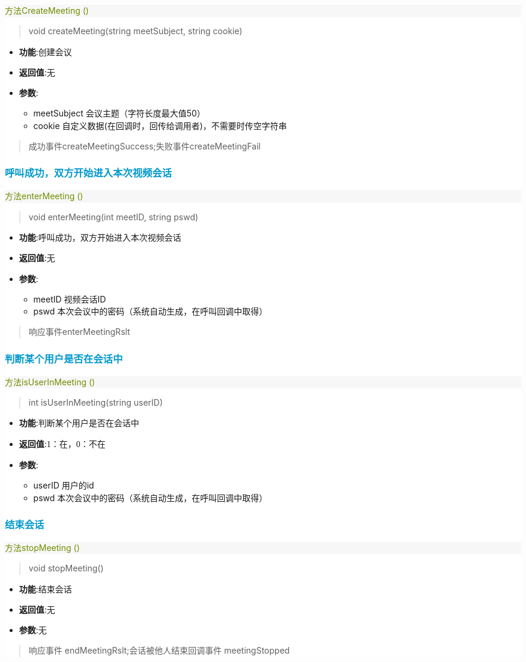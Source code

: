 <p style="background:#f7f7f7;color:#718c00">方法CreateMeeting ()</p>

>void createMeeting(string meetSubject,  string cookie)

- **功能**:创建会议

- **返回值**:无

- **参数**:
  + meetSubject 会议主题（字符长度最大值50）
  + cookie 自定义数据(在回调时，回传给调用者)，不需要时传空字符串

>成功事件createMeetingSuccess;失败事件createMeetingFail


### <font color="#0099cc">呼叫成功，双方开始进入本次视频会话</font>

<p style="background:#f7f7f7;color:#718c00">方法enterMeeting  ()</p>

>void enterMeeting(int meetID, string pswd)

- **功能**:呼叫成功，双方开始进入本次视频会话

- **返回值**:无

- **参数**:
  + meetID  视频会话ID
  + pswd 本次会议中的密码（系统自动生成，在呼叫回调中取得）

>响应事件enterMeetingRslt


### <font color="#0099cc">判断某个用户是否在会话中</font>

<p style="background:#f7f7f7;color:#718c00">方法isUserInMeeting ()</p>

>int isUserInMeeting(string userID)

- **功能**:判断某个用户是否在会话中

- **返回值**:<font face="微软雅黑">1：在，0：不在</font>

- **参数**:
  + userID 用户的id
  + pswd 本次会议中的密码（系统自动生成，在呼叫回调中取得）


### <font color="#0099cc">结束会话</font>

<p style="background:#f7f7f7;color:#718c00">方法stopMeeting ()</p>

>void stopMeeting()

- **功能**:结束会话

- **返回值**:无

- **参数**:无


>响应事件 endMeetingRslt;会话被他人结束回调事件 meetingStopped
